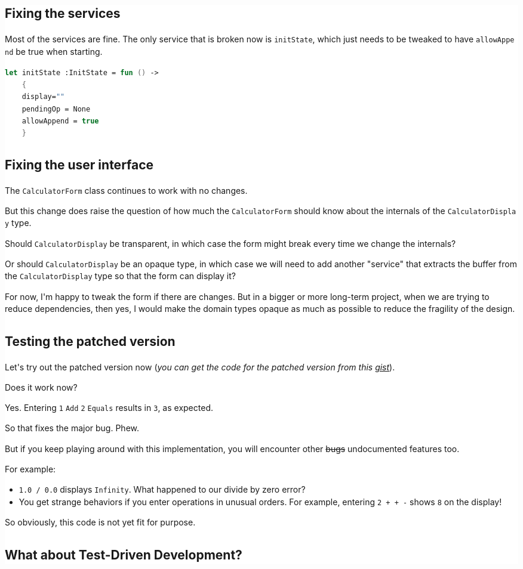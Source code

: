 ## Fixing the services

Most of the services are fine. The only service that is broken now is `initState`, which just needs to be tweaked to have `allowAppend` be true when starting.

```fsharp
let initState :InitState = fun () ->
    {
    display=""
    pendingOp = None
    allowAppend = true
    }
```

## Fixing the user interface

The `CalculatorForm` class continues to work with no changes.

But this change does raise the question of how much the `CalculatorForm` should know about the internals of the `CalculatorDisplay` type.

Should `CalculatorDisplay` be transparent, in which case the form might break every time we change the internals?

Or should `CalculatorDisplay` be an opaque type, in which case we will need to add another "service" that extracts the buffer from the `CalculatorDisplay` type so that the form can display it?

For now, I'm happy to tweak the form if there are changes. But in a bigger or more long-term project, when we are trying to reduce dependencies, then yes, I would make the domain types opaque as much as possible to reduce the fragility of the design.

## Testing the patched version

Let's try out the patched version now (*you can get the code for the patched version from this [gist](https://gist.github.com/swlaschin/0e954cbdc383d1f5d9d3#file-calculator_v1_patched-fsx)*).

Does it work now?

Yes. Entering `1` `Add` `2` `Equals` results in `3`, as expected.

So that fixes the major bug. Phew.

But if you keep playing around with this implementation, you will encounter other ~~bugs~~ undocumented features too.

For example:

* `1.0 / 0.0` displays `Infinity`. What happened to our divide by zero error?
* You get strange behaviors if you enter operations in unusual orders. For example, entering `2 + + -` shows `8` on the display!

So obviously, this code is not yet fit for purpose.


## What about Test-Driven Development?
